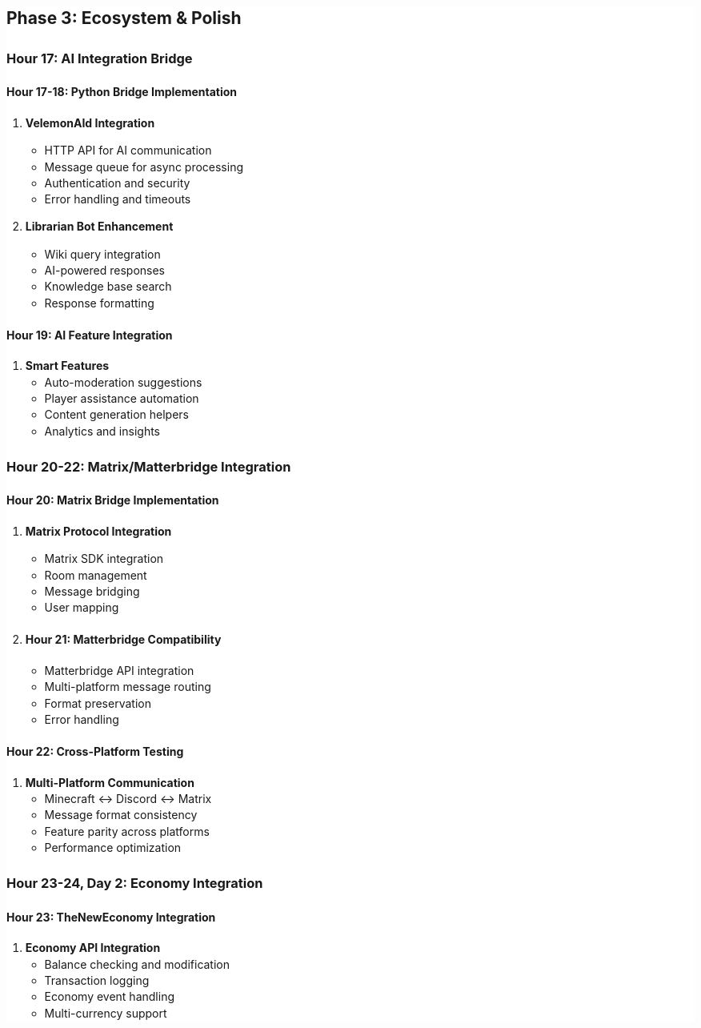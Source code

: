 
## Phase 3: Ecosystem & Polish

### Hour 17: AI Integration Bridge

#### Hour 17-18: Python Bridge Implementation
1. **VelemonAId Integration**
   - HTTP API for AI communication
   - Message queue for async processing
   - Authentication and security
   - Error handling and timeouts

2. **Librarian Bot Enhancement**
   - Wiki query integration
   - AI-powered responses
   - Knowledge base search
   - Response formatting

#### Hour 19: AI Feature Integration
1. **Smart Features**
   - Auto-moderation suggestions
   - Player assistance automation
   - Content generation helpers
   - Analytics and insights

### Hour 20-22: Matrix/Matterbridge Integration

#### Hour 20: Matrix Bridge Implementation
1. **Matrix Protocol Integration**
   - Matrix SDK integration
   - Room management
   - Message bridging
   - User mapping

2. #### Hour 21: **Matterbridge Compatibility**
   - Matterbridge API integration
   - Multi-platform message routing
   - Format preservation
   - Error handling

#### Hour 22: Cross-Platform Testing
1. **Multi-Platform Communication**
   - Minecraft <-> Discord <-> Matrix
   - Message format consistency
   - Feature parity across platforms
   - Performance optimization

### Hour 23-24, Day 2: Economy Integration

#### Hour 23: TheNewEconomy Integration
1. **Economy API Integration**
   - Balance checking and modification
   - Transaction logging
   - Economy event handling
   - Multi-currency support
